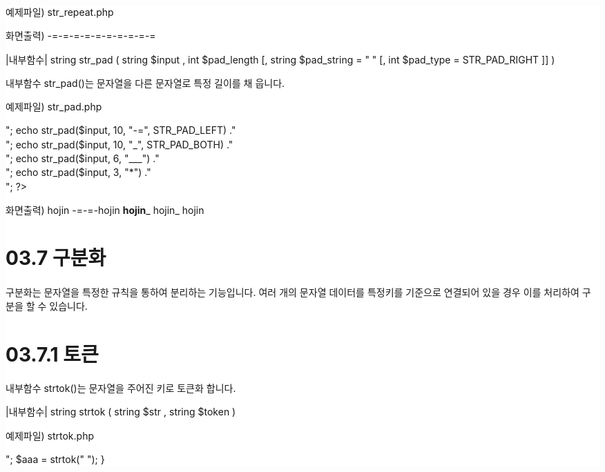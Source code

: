 예제파일) str_repeat.php
<?php
	echo str_repeat("-=", 10);
?> 

화면출력)
-=-=-=-=-=-=-=-=-=-= 

|내부함수|
string str_pad ( string $input , int $pad_length [, string $pad_string = " " [, int $pad_type = STR_PAD_RIGHT ]] )

내부함수 str_pad()는 문자열을 다른 문자열로 특정 길이를 채 웁니다. 

예제파일) str_pad.php
<?php
	$input = "hojin";
	echo str_pad($input, 10) ."<br>";                      
	echo str_pad($input, 10, "-=", STR_PAD_LEFT) ."<br>";  
	echo str_pad($input, 10, "_", STR_PAD_BOTH) ."<br>";   
	echo str_pad($input,  6, "___") ."<br>";               
	echo str_pad($input,  3, "*") ."<br>";                 
?> 

화면출력)
hojin
-=-=-hojin
__hojin___
hojin_
hojin


03.7 구분화
====================

구분화는 문자열을 특정한 규칙을 통하여 분리하는 기능입니다. 여러 개의 문자열 데이터를 특정키를 기준으로 연결되어 있을 경우 이를 처리하여 구분을 할 수 있습니다.

03.7.1 토큰
===================

내부함수 strtok()는 문자열을 주어진 키로 토큰화 합니다.

|내부함수|
string strtok ( string $str , string $token )

예제파일) strtok.php
<?php
	$str = "안녕하세요! 지니 PHP 코딩 입니다.";

	// 공백 문자로 문자열을 토큰화 합니다.
	$aaa = strtok($str," ");

	$i=0;
	
	while($aaa){
		echo $i++ . "= ". $aaa . "<br>";
		$aaa = strtok(" ");
	}

